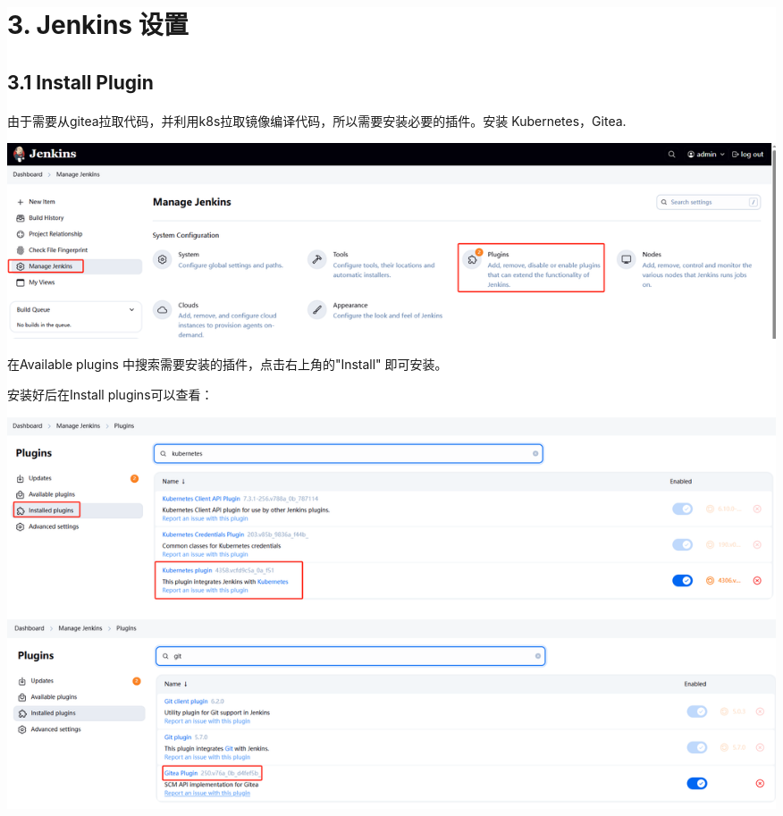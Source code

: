 

# 3. Jenkins 设置

## 3.1 Install Plugin

由于需要从gitea拉取代码，并利用k8s拉取镜像编译代码，所以需要安装必要的插件。安装 Kubernetes，Gitea.

![Plugins](/images/ci/plugin-install.png)

在Available plugins 中搜索需要安装的插件，点击右上角的"Install" 即可安装。

安装好后在Install plugins可以查看：

![Kubernetes Plugin](/images/ci/k8s-plugin.png)

![Gitea plugin](/images/ci/gitea-plugin.png)


